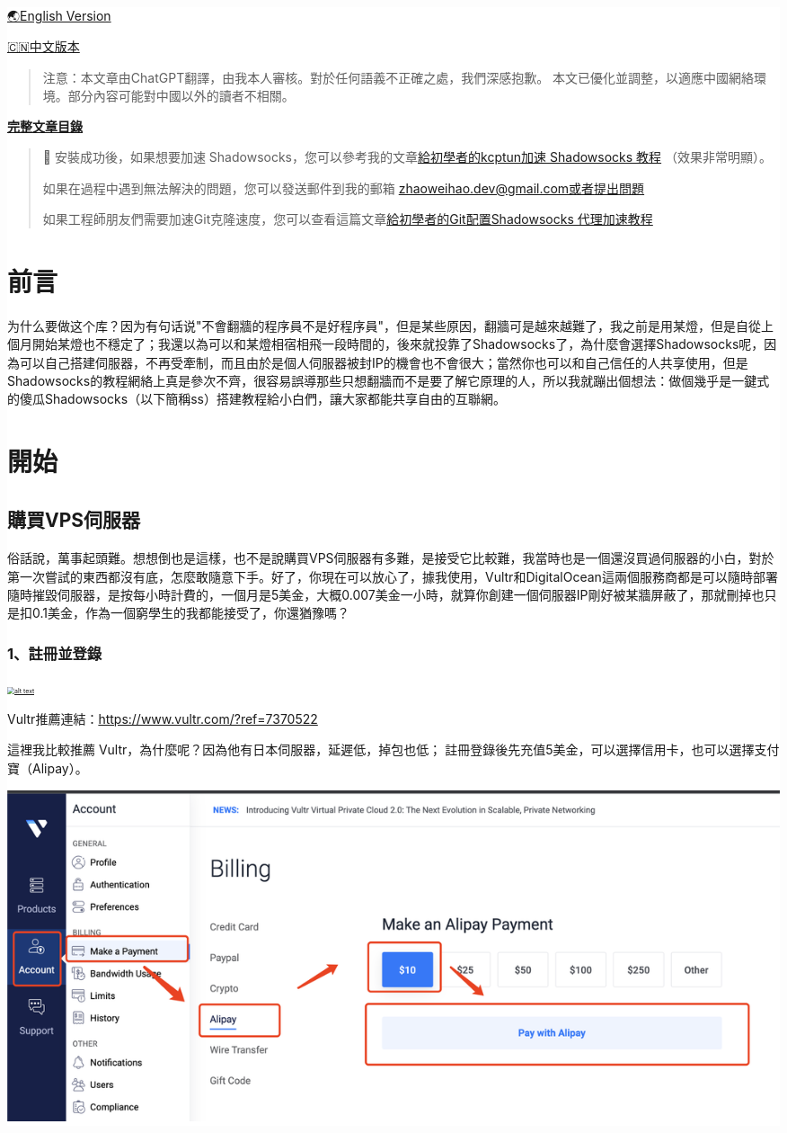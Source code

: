 [🌏English Version](./README_en.md)

[🇨🇳中文版本](./README.md)

>注意：本文章由ChatGPT翻譯，由我本人審核。對於任何語義不正確之處，我們深感抱歉。
>本文已優化並調整，以適應中國網絡環境。部分內容可能對中國以外的讀者不相關。

**[完整文章目錄](https://github.com/zhaoweih/Shadowsocks-Tutorial/wiki/%E7%9B%AE%E5%BD%95)**

>🚀 安裝成功後，如果想要加速 Shadowsocks，您可以參考我的文章[給初學者的kcptun加速 Shadowsocks 教程](./kcptun_shadowsocks_tutorial.md) （效果非常明顯）。
>
> 如果在過程中遇到無法解決的問題，您可以發送郵件到我的郵箱 zhaoweihao.dev@gmail.com或者[提出問題](https://github.com/zhaoweih/Shadowsocks-Tutorial/issues)
>
> 如果工程師朋友們需要加速Git克隆速度，您可以查看這篇文章[給初學者的Git配置Shadowsocks 代理加速教程](./git/git_shadowsocks_readme.md)


# 前言 

为什么要做这个库？因为有句话说"不會翻牆的程序員不是好程序員"，但是某些原因，翻牆可是越來越難了，我之前是用某燈，但是自從上個月開始某燈也不穩定了；我還以為可以和某燈相宿相飛一段時間的，後來就投靠了Shadowsocks了，為什麼會選擇Shadowsocks呢，因為可以自己搭建伺服器，不再受牽制，而且由於是個人伺服器被封IP的機會也不會很大；當然你也可以和自己信任的人共享使用，但是Shadowsocks的教程網絡上真是參次不齊，很容易誤導那些只想翻牆而不是要了解它原理的人，所以我就蹦出個想法：做個幾乎是一鍵式的傻瓜Shadowsocks（以下簡稱ss）搭建教程給小白們，讓大家都能共享自由的互聯網。


# 開始 

## 購買VPS伺服器 

俗話說，萬事起頭難。想想倒也是這樣，也不是說購買VPS伺服器有多難，是接受它比較難，我當時也是一個還沒買過伺服器的小白，對於第一次嘗試的東西都沒有底，怎麼敢隨意下手。好了，你現在可以放心了，據我使用，Vultr和DigitalOcean這兩個服務商都是可以隨時部署隨時摧毀伺服器，是按每小時計費的，一個月是5美金，大概0.007美金一小時，就算你創建一個伺服器IP剛好被某牆屏蔽了，那就刪掉也只是扣0.1美金，作為一個窮學生的我都能接受了，你還猶豫嗎？

### 1、註冊並登錄

[<img src="./images/logo_onwhite.svg" alt="alt text" title="vultr" style="zoom: 50%;" />](https://www.vultr.com/?ref=7370522)

Vultr推薦連結：https://www.vultr.com/?ref=7370522

這裡我比較推薦 Vultr，為什麼呢？因為他有日本伺服器，延遲低，掉包也低； 註冊登錄後先充值5美金，可以選擇信用卡，也可以選擇支付寶（Alipay）。

![](./images/make_a_payment.png)
